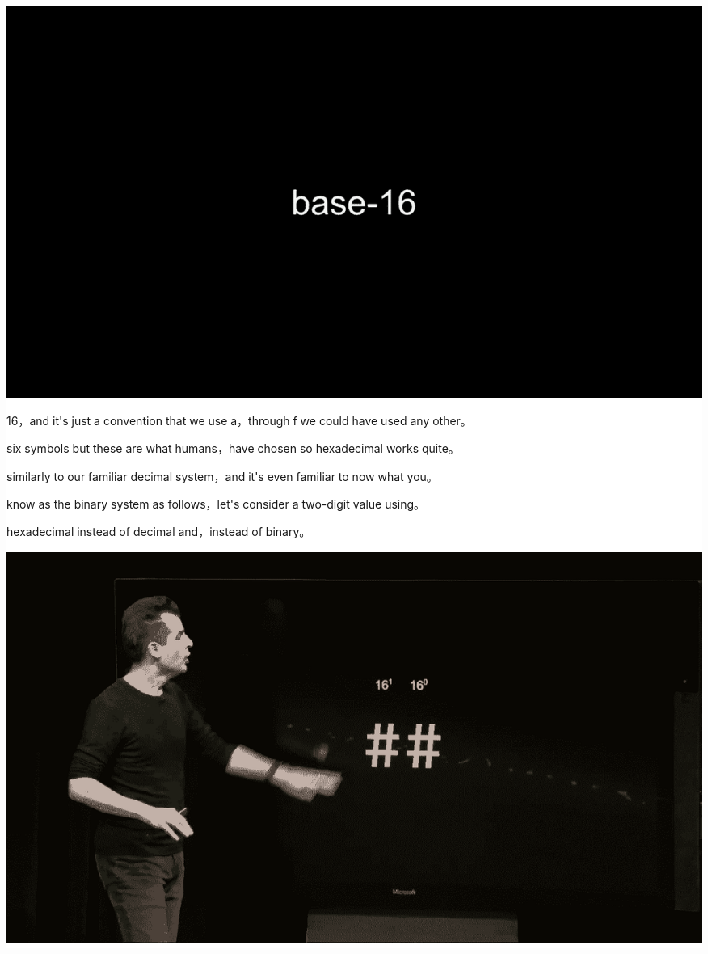 ![](img/1dbbbe7029dc68bebd0fd8bf9f84d17b_4.png)

16，and it's just a convention that we use a，through f we could have used any other。

six symbols but these are what humans，have chosen so hexadecimal works quite。

similarly to our familiar decimal system，and it's even familiar to now what you。

know as the binary system as follows，let's consider a two-digit value using。

hexadecimal instead of decimal and，instead of binary。



![](img/1dbbbe7029dc68bebd0fd8bf9f84d17b_6.png)
